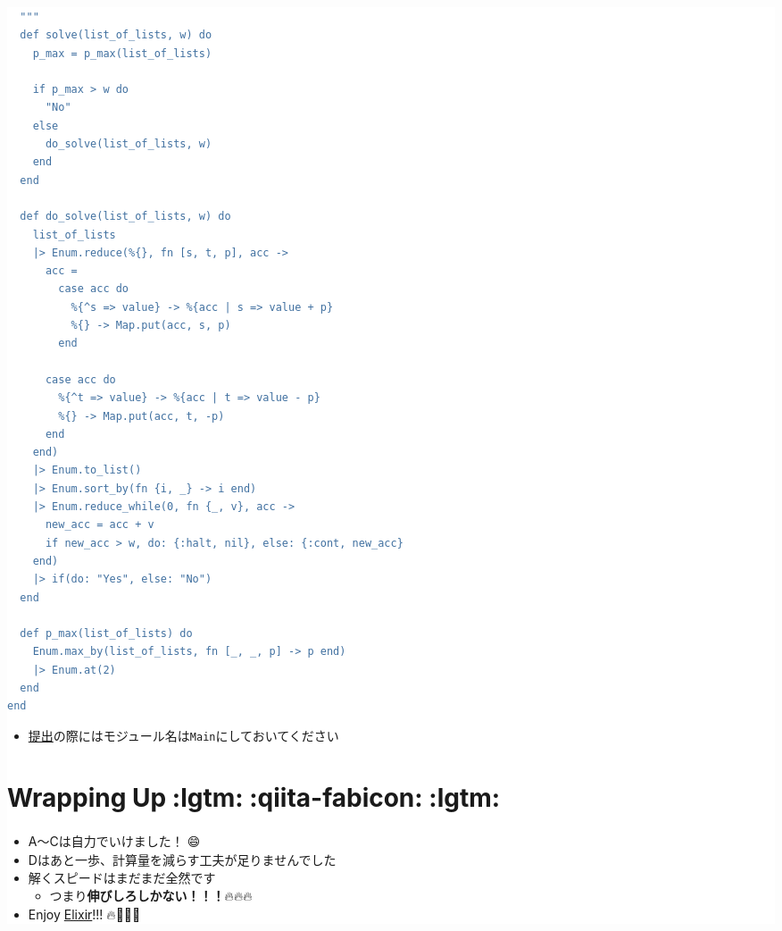 ```elixir:lib/abc_183_d.ex
  """
  def solve(list_of_lists, w) do
    p_max = p_max(list_of_lists)

    if p_max > w do
      "No"
    else
      do_solve(list_of_lists, w)
    end
  end

  def do_solve(list_of_lists, w) do
    list_of_lists
    |> Enum.reduce(%{}, fn [s, t, p], acc ->
      acc =
        case acc do
          %{^s => value} -> %{acc | s => value + p}
          %{} -> Map.put(acc, s, p)
        end

      case acc do
        %{^t => value} -> %{acc | t => value - p}
        %{} -> Map.put(acc, t, -p)
      end
    end)
    |> Enum.to_list()
    |> Enum.sort_by(fn {i, _} -> i end)
    |> Enum.reduce_while(0, fn {_, v}, acc ->
      new_acc = acc + v
      if new_acc > w, do: {:halt, nil}, else: {:cont, new_acc}
    end)
    |> if(do: "Yes", else: "No")
  end

  def p_max(list_of_lists) do
    Enum.max_by(list_of_lists, fn [_, _, p] -> p end)
    |> Enum.at(2)
  end
end
```

- [提出](https://atcoder.jp/contests/abc183/submissions/18156477)の際にはモジュール名は`Main`にしておいてください

# Wrapping Up :lgtm: :qiita-fabicon: :lgtm: 
- A〜Cは自力でいけました！ :smile:
- Dはあと一歩、計算量を減らす工夫が足りませんでした
- 解くスピードはまだまだ全然です
    - つまり**伸びしろしかない！！！**:fire::fire::fire:
- Enjoy [Elixir](https://elixir-lang.org/)!!! :fire::rocket::rocket::rocket:


